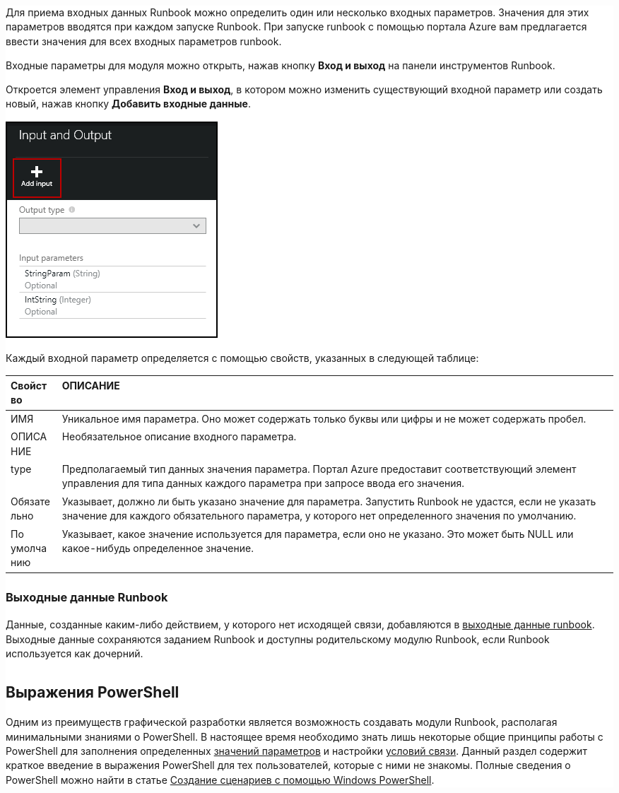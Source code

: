 Для приема входных данных Runbook можно определить один или несколько входных параметров. Значения для этих параметров вводятся при каждом запуске Runbook. При запуске runbook с помощью портала Azure вам предлагается ввести значения для всех входных параметров runbook.

Входные параметры для модуля можно открыть, нажав кнопку **Вход и выход** на панели инструментов Runbook.

Откроется элемент управления **Вход и выход**, в котором можно изменить существующий входной параметр или создать новый, нажав кнопку **Добавить входные данные**.

![Добавить входные данные](media/automation-graphical-authoring-intro/runbook-edit-add-input.png)

Каждый входной параметр определяется с помощью свойств, указанных в следующей таблице:

| Свойство | ОПИСАНИЕ |
|:--- |:--- |
| ИМЯ |Уникальное имя параметра. Оно может содержать только буквы или цифры и не может содержать пробел. |
| ОПИСАНИЕ |Необязательное описание входного параметра. |
| type |Предполагаемый тип данных значения параметра. Портал Azure предоставит соответствующий элемент управления для типа данных каждого параметра при запросе ввода его значения. |
| Обязательно |Указывает, должно ли быть указано значение для параметра. Запустить Runbook не удастся, если не указать значение для каждого обязательного параметра, у которого нет определенного значения по умолчанию. |
| По умолчанию |Указывает, какое значение используется для параметра, если оно не указано. Это может быть NULL или какое-нибудь определенное значение. |

### <a name="runbook-output"></a>Выходные данные Runbook
Данные, созданные каким-либо действием, у которого нет исходящей связи, добавляются в [выходные данные runbook](http://msdn.microsoft.com/library/azure/dn879148.aspx). Выходные данные сохраняются заданием Runbook и доступны родительскому модулю Runbook, если Runbook используется как дочерний.

## <a name="powershell-expressions"></a>Выражения PowerShell
Одним из преимуществ графической разработки является возможность создавать модули Runbook, располагая минимальными знаниями о PowerShell. В настоящее время необходимо знать лишь некоторые общие принципы работы с PowerShell для заполнения определенных [значений параметров](#activities) и настройки [условий связи](#links-and-workflow). Данный раздел содержит краткое введение в выражения PowerShell для тех пользователей, которые с ними не знакомы. Полные сведения о PowerShell можно найти в статье [Создание сценариев с помощью Windows PowerShell](http://technet.microsoft.com/library/bb978526.aspx).
